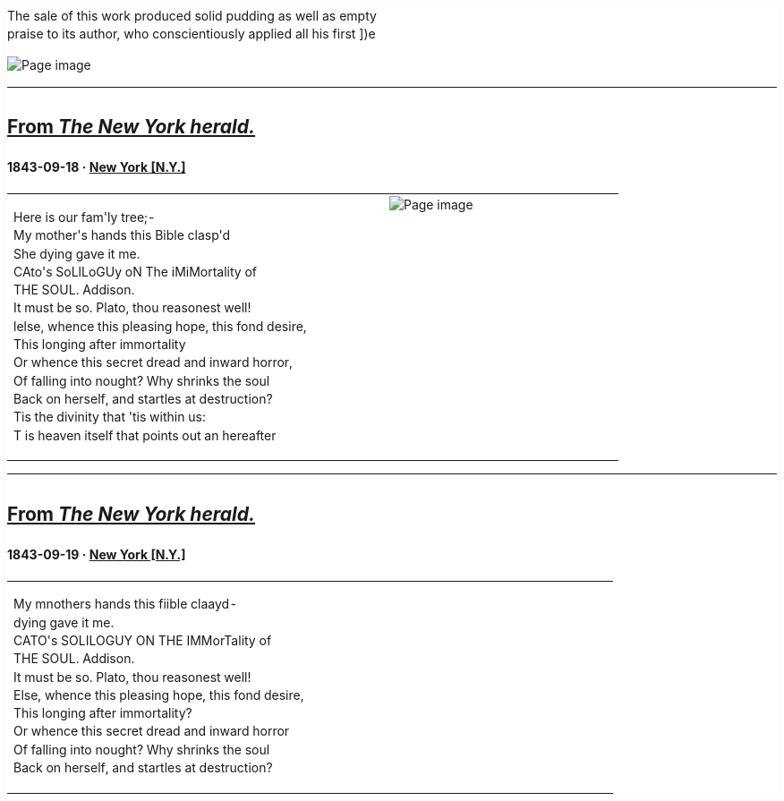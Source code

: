 The sale of this work produced solid pudding as well as empty  
praise to its author, who conscientiously applied all his first ])e
</td><td style="width: 50%; max-height: 75%; margin: auto; display: block;">
<img alt="Page image" src="https://iiif.archive.org/image/iiif/2/sim_eclectic-review_1843-09_14%2Fsim_eclectic-review_1843-09_14_jp2.zip%2Fsim_eclectic-review_1843-09_14_jp2%2Fsim_eclectic-review_1843-09_14_0038.jp2/pct:9.658385093167702,14.464820359281438,66.80124223602485,12.387724550898204/600,/0/default.jpg"/>
</td>
</tr></table>

---

## [From _The New York herald._](https://www.loc.gov/resource/sn83030313/1843-09-18/ed-1/?sp=3)

#### 1843-09-18 &middot; [New York [N.Y.]](http://dbpedia.org/resource/New_York_City)

<table style="width: 100%;"><tr><td style="width: 50%">

  
Here is our fam&#x27;ly tree;-  
My mother&#x27;s hands this Bible clasp&#x27;d  
She dying gave it me.  
CAto&#x27;s SoLlLoGUy oN The iMiMortality of  
THE SOUL. Addison.  
It must be so. Plato, thou reasonest well!  
lelse, whence this pleasing hope, this fond desire,  
This longing after immortality  
Or whence this secret dread and inward horror,  
Of falling into nought? Why shrinks the soul  
Back on herself, and startles at destruction?  
Tis the divinity that &#x27;tis within us:  
T is heaven itself that points out an hereafter
</td><td style="width: 50%; max-height: 75%; margin: auto; display: block;">
<img alt="Page image" src="https://tile.loc.gov/image-services/iiif/service:ndnp:dlc:batch_dlc_marcus_ver01:data:sn83030313:0027174318A:1843091801:0336/pct:33.87228482769884,20.40346907993967,15.656813109042409,4.468325791855204/!600,600/0/default.jpg"/>
</td>
</tr></table>

---

## [From _The New York herald._](https://www.loc.gov/resource/sn83030313/1843-09-19/ed-1/?sp=3)

#### 1843-09-19 &middot; [New York [N.Y.]](http://dbpedia.org/resource/New_York_City)

<table style="width: 100%;"><tr><td style="width: 50%">

  
My mnothers hands this fiible claayd-  
dying gave it me.  
CATO&#x27;s SOLILOGUY ON THE IMMorTality of  
THE SOUL. Addison.  
It must be so. Plato, thou reasonest well!  
Else, whence this pleasing hope, this fond desire,  
This longing after immortality?  
Or whence this secret dread and inward horror  
Of falling into nought? Why shrinks the soul  
Back on herself, and startles at destruction?  
